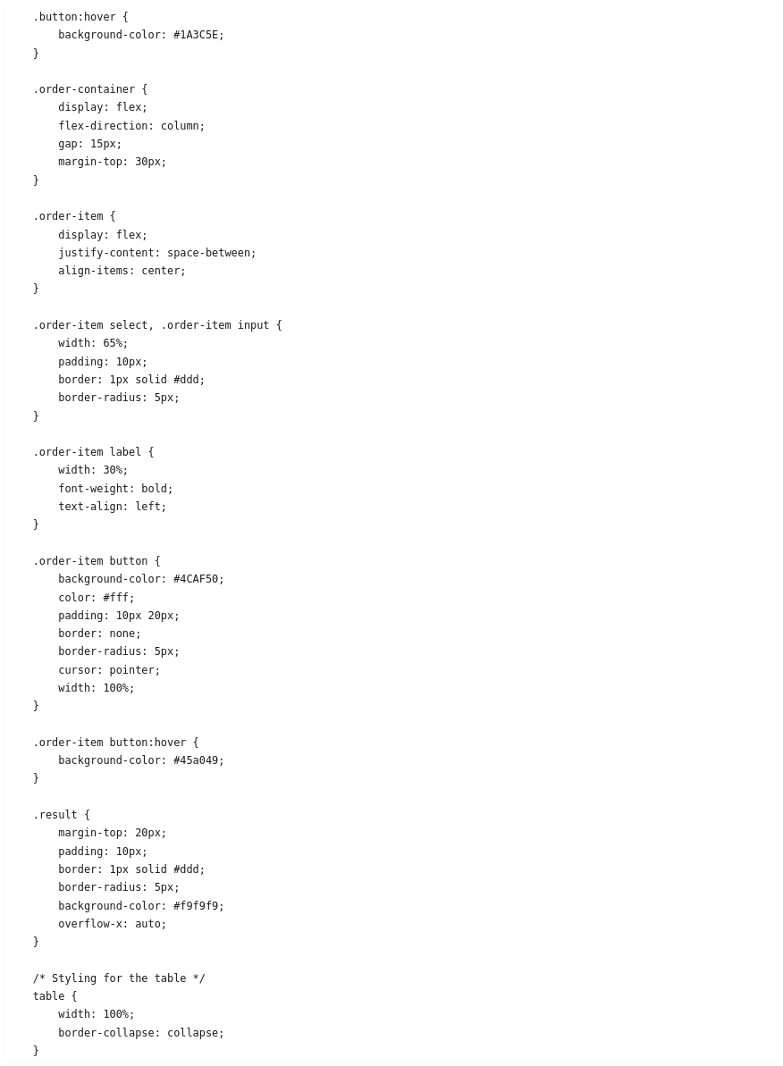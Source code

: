         .button:hover {
            background-color: #1A3C5E;
        }
        
        .order-container {
            display: flex;
            flex-direction: column;
            gap: 15px;
            margin-top: 30px;
        }

        .order-item {
            display: flex;
            justify-content: space-between;
            align-items: center;
        }

        .order-item select, .order-item input {
            width: 65%;
            padding: 10px;
            border: 1px solid #ddd;
            border-radius: 5px;
        }

        .order-item label {
            width: 30%;
            font-weight: bold;
            text-align: left;
        }

        .order-item button {
            background-color: #4CAF50;
            color: #fff;
            padding: 10px 20px;
            border: none;
            border-radius: 5px;
            cursor: pointer;
            width: 100%;
        }

        .order-item button:hover {
            background-color: #45a049;
        }

        .result {
            margin-top: 20px;
            padding: 10px;
            border: 1px solid #ddd;
            border-radius: 5px;
            background-color: #f9f9f9;
            overflow-x: auto;
        }

        /* Styling for the table */
        table {
            width: 100%;
            border-collapse: collapse;
        }
